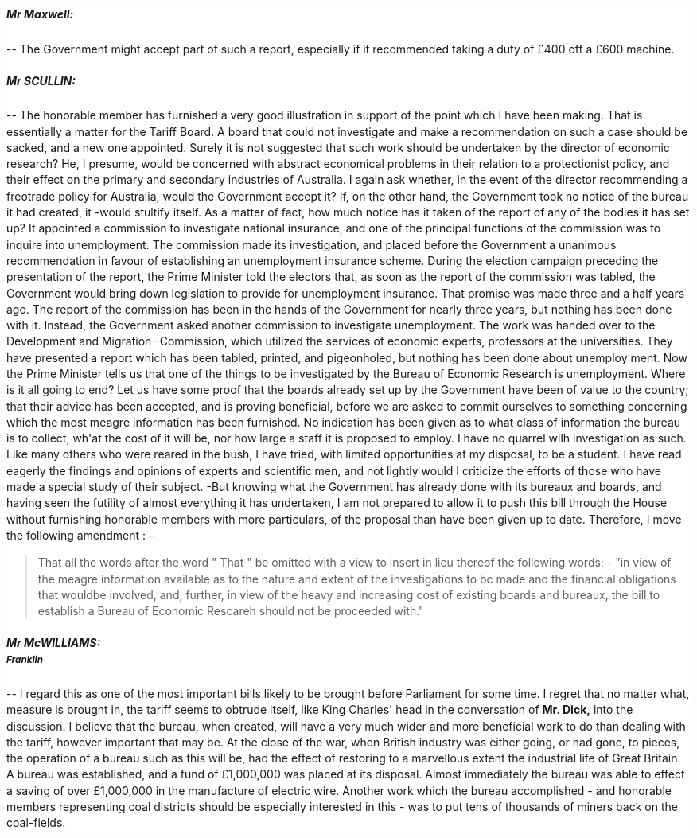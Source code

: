 ##### Mr Maxwell:

--  The Government might accept part of such a report, especially if it recommended taking a duty of £400 off a £600 machine. 

##### Mr SCULLIN:

-- The honorable member has furnished a very good illustration in support of the point which I have been making. That is essentially a matter for the Tariff Board. A board that could not investigate and make a recommendation on such a case should be sacked, and a new one appointed. Surely it is not suggested that such work should be undertaken by the director of economic research? He, I presume, would be concerned with abstract economical problems in their relation to a protectionist policy, and their effect on the primary and secondary industries of Australia. I again ask whether, in the event of the director recommending a freotrade policy for Australia, would the Government accept it? If, on the other hand, the Government took no notice of the bureau it had created, it -would stultify itself. As a matter of fact, how much notice has it taken of the report of any of the bodies it has set up? It appointed a commission to investigate national insurance, and one of the principal functions of the commission was to inquire into unemployment. The commission made its investigation, and placed before the Government a unanimous recommendation in favour of establishing an unemployment insurance scheme. During the election campaign preceding the presentation of the report, the Prime Minister told the electors that, as soon as the report of the commission was tabled, the Government would bring down legislation to provide for unemployment insurance. That promise was made three and a half years ago. The report of the commission has been in the hands of the Government for nearly three years, but nothing has been done with it. Instead, the Government asked another commission to investigate unemployment. The work was handed over to the Development and Migration -Commission, which utilized the services of economic experts, professors at the universities. They have presented a report which has been tabled, printed, and pigeonholed, but nothing has been done about unemploy ment. Now the Prime Minister tells us that one of the things to be investigated by the Bureau of Economic Research is unemployment. Where is it all going to end? Let us have some proof that the boards already set up by the Government have been of value to the country; that their advice has been accepted, and is proving beneficial, before we are asked to commit ourselves to something concerning which the most meagre information has been furnished. No indication has been given as to what class of information the bureau is to collect, wh'at the cost of it will be, nor how large a staff it is proposed to employ. I have no quarrel wilh investigation as such. Like many others who were reared in the bush, I have tried, with limited opportunities at my disposal, to be a student. I have read eagerly the findings and opinions of experts and scientific men, and not lightly would I criticize the efforts of those who have made a special study of their subject. -But knowing what the Government has already done with its bureaux and boards, and having seen the futility of almost everything it has undertaken, I am not prepared to allow it to push this bill through the House without furnishing honorable members with more particulars, of the proposal than have been given up to date. Therefore, I move the following amendment :  - 

  >That all the words after the word " That " be omitted with a view to insert in lieu thereof the following words: - "in view of the meagre information available as to the nature and extent of the investigations to bc made and the financial obligations that wouldbe involved, and, further, in view of the heavy and increasing cost of existing boards and bureaux, the bill to establish a Bureau of Economic Rescareh should not be proceeded with." 

##### Mr McWILLIAMS:<br><small class="text-muted">Franklin</small>

-- I regard this as one of the most important bills likely to be brought before Parliament for some time. I regret that no matter what, measure is brought in, the tariff seems to obtrude itself, like King Charles' head in the conversation of  **Mr. Dick,**  into the discussion. I believe that the bureau, when created, will have a very much wider and more beneficial work to do than dealing with the tariff, however important that may be. At the close of the war, when British industry was either  going, or had gone, to pieces, the operation of a bureau such as this will be, had the effect of restoring to a marvellous extent the industrial life of Great Britain. A bureau was established, and a fund of £1,000,000 was placed at its disposal. Almost immediately the bureau was able to effect a saving of over £1,000,000 in the manufacture of electric wire. Another work which the bureau accomplished - and honorable members representing coal districts should be especially interested in this - was to put tens of thousands of miners back on the coal-fields. 
